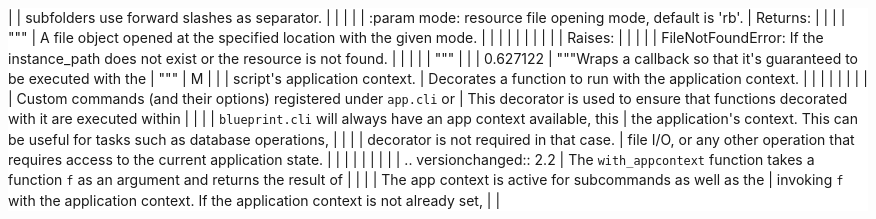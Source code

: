 |                  |                          subfolders use forward slashes as separator.                 |                                                                                                                                                                                                                                                          |         |
|                  |         :param mode: resource file opening mode, default is 'rb'.                     | Returns:                                                                                                                                                                                                                                                 |         |
|                  |         """                                                                           |     A file object opened at the specified location with the given mode.                                                                                                                                                                                  |         |
|                  |                                                                                       |                                                                                                                                                                                                                                                          |         |
|                  |                                                                                       | Raises:                                                                                                                                                                                                                                                  |         |
|                  |                                                                                       |     FileNotFoundError: If the instance_path does not exist or the resource is not found.                                                                                                                                                                 |         |
|                  |                                                                                       | """                                                                                                                                                                                                                                                      |         |
|         0.627122 | """Wraps a callback so that it's guaranteed to be executed with the                   | """                                                                                                                                                                                                                                                      | M       |
|                  |     script's application context.                                                     | Decorates a function to run with the application context.                                                                                                                                                                                                |         |
|                  |                                                                                       |                                                                                                                                                                                                                                                          |         |
|                  |     Custom commands (and their options) registered under ``app.cli`` or               | This decorator is used to ensure that functions decorated with it are executed within                                                                                                                                                                    |         |
|                  |     ``blueprint.cli`` will always have an app context available, this                 | the application's context. This can be useful for tasks such as database operations,                                                                                                                                                                     |         |
|                  |     decorator is not required in that case.                                           | file I/O, or any other operation that requires access to the current application state.                                                                                                                                                                  |         |
|                  |                                                                                       |                                                                                                                                                                                                                                                          |         |
|                  |     .. versionchanged:: 2.2                                                           | The `with_appcontext` function takes a function `f` as an argument and returns the result of                                                                                                                                                             |         |
|                  |         The app context is active for subcommands as well as the                      | invoking `f` with the application context. If the application context is not already set,                                                                                                                                                                |         |